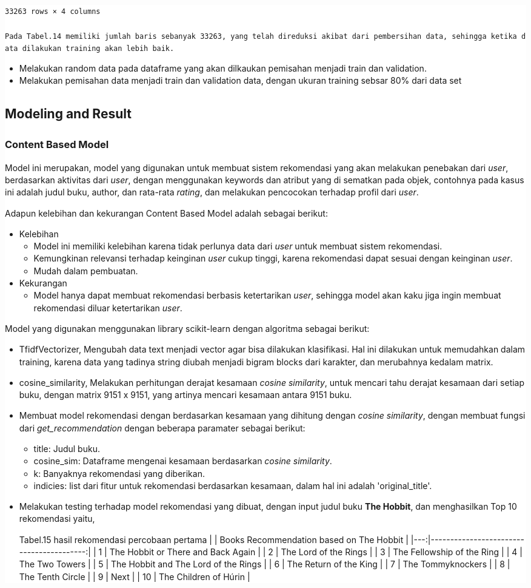     33263 rows × 4 columns

    Pada Tabel.14 memiliki jumlah baris sebanyak 33263, yang telah direduksi akibat dari pembersihan data, sehingga ketika data dilakukan training akan lebih baik.

- Melakukan random data pada dataframe yang akan dilkaukan pemisahan menjadi train dan validation.
- Melakukan pemisahan data menjadi train dan validation data, dengan ukuran training sebsar 80% dari data set


## Modeling and Result
### **Content Based Model**
Model ini merupakan, model yang digunakan untuk membuat sistem rekomendasi yang akan melakukan penebakan dari *user*, berdasarkan aktivitas dari *user*, dengan menggunakan keywords dan atribut yang di sematkan pada objek, contohnya pada kasus ini adalah judul buku, author, dan rata-rata *rating*, dan melakukan pencocokan terhadap profil dari *user*.

Adapun kelebihan dan kekurangan Content Based Model adalah sebagai berikut:
- Kelebihan
    - Model ini memiliki kelebihan karena tidak perlunya data dari *user* untuk membuat sistem rekomendasi.
    - Kemungkinan relevansi terhadap keinginan *user* cukup tinggi, karena rekomendasi dapat sesuai dengan keinginan *user*.
    - Mudah dalam pembuatan.
- Kekurangan
    - Model hanya dapat membuat rekomendasi berbasis ketertarikan *user*, sehingga model akan kaku jiga ingin membuat rekomendasi diluar ketertarikan *user*.

Model yang digunakan menggunakan library scikit-learn dengan algoritma sebagai berikut:
- TfidfVectorizer, Mengubah data text menjadi vector agar bisa dilakukan klasifikasi. Hal ini dilakukan untuk memudahkan dalam training, karena data yang tadinya string diubah menjadi bigram blocks dari karakter, dan merubahnya kedalam matrix.
- cosine_similarity, Melakukan perhitungan derajat kesamaan *cosine similarity*, untuk mencari tahu derajat kesamaan dari setiap buku, dengan matrix 9151 x 9151, yang artinya mencari kesamaan antara 9151 buku. 
- Membuat model rekomendasi dengan berdasarkan kesamaan yang dihitung dengan *cosine similarity*, dengan membuat fungsi dari *get_recommendation* dengan beberapa paramater sebagai berikut:
    - title: Judul buku.
    - cosine_sim: Dataframe mengenai kesamaan berdasarkan *cosine similarity*.
    - k: Banyaknya rekomendasi yang diberikan.
    - indicies: list dari fitur untuk rekomendasi berdasarkan kesamaan, dalam hal ini adalah 'original_title'.
- Melakukan testing terhadap model rekomendasi yang dibuat, dengan input judul buku **The Hobbit**, dan menghasilkan Top 10 rekomendasi yaitu,

    Tabel.15 hasil rekomendasi percobaan pertama
    |    | Books Recommendation based on The Hobbit |
    |---:|-----------------------------------------:|
    |  1 |       The Hobbit or There and Back Again |
    |  2 |                    The Lord of the Rings |
    |  3 |               The Fellowship of the Ring |
    |  4 |                           The Two Towers |
    |  5 |     The Hobbit and The Lord of the Rings |
    |  6 |                   The Return of the King |
    |  7 |                        The Tommyknockers |
    |  8 |                         The Tenth Circle |
    |  9 |                                     Next |
    | 10 |                    The Children of Húrin |